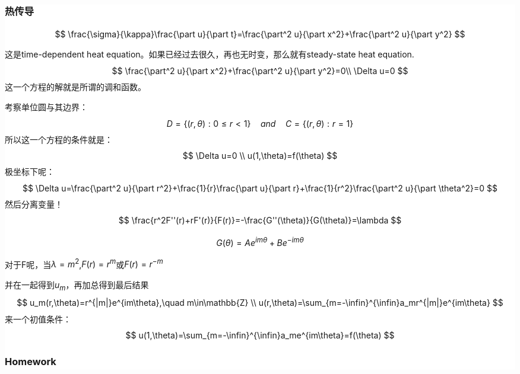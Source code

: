 ### 热传导

$$
\frac{\sigma}{\kappa}\frac{\part u}{\part t}=\frac{\part^2 u}{\part x^2}+\frac{\part^2 u}{\part y^2}
$$

这是time-dependent heat equation。如果已经过去很久，再也无时变，那么就有steady-state heat equation.
$$
\frac{\part^2 u}{\part x^2}+\frac{\part^2 u}{\part y^2}=0\\
\Delta u=0
$$
这一个方程的解就是所谓的调和函数。

考察单位圆与其边界：
$$
D=\{(r,\theta):0\leq r < 1\}\quad and \quad C=\{(r,\theta):r=1\}
$$
所以这一个方程的条件就是：
$$
\Delta u=0
\\
u(1,\theta)=f(\theta)
$$
极坐标下呢：
$$
\Delta u=\frac{\part^2 u}{\part r^2}+\frac{1}{r}\frac{\part u}{\part r}+\frac{1}{r^2}\frac{\part^2 u}{\part \theta^2}=0
$$
然后分离变量！
$$
\frac{r^2F''(r)+rF'(r)}{F(r)}=-\frac{G''(\theta)}{G(\theta)}=\lambda
$$

$$
G(\theta)=Ae^{im\theta}+Be^{-im\theta}
$$

对于F呢，当$\lambda=m^2$,$F(r)=r^m$或$F(r)=r^{-m}$

并在一起得到$u_m$，再加总得到最后结果
$$
u_m(r,\theta)=r^{|m|}e^{im\theta},\quad m\in\mathbb{Z}
\\
u(r,\theta)=\sum_{m=-\infin}^{\infin}a_mr^{|m|}e^{im\theta}
$$
来一个初值条件：
$$
u(1,\theta)=\sum_{m=-\infin}^{\infin}a_me^{im\theta}=f(\theta)
$$


### Homework

